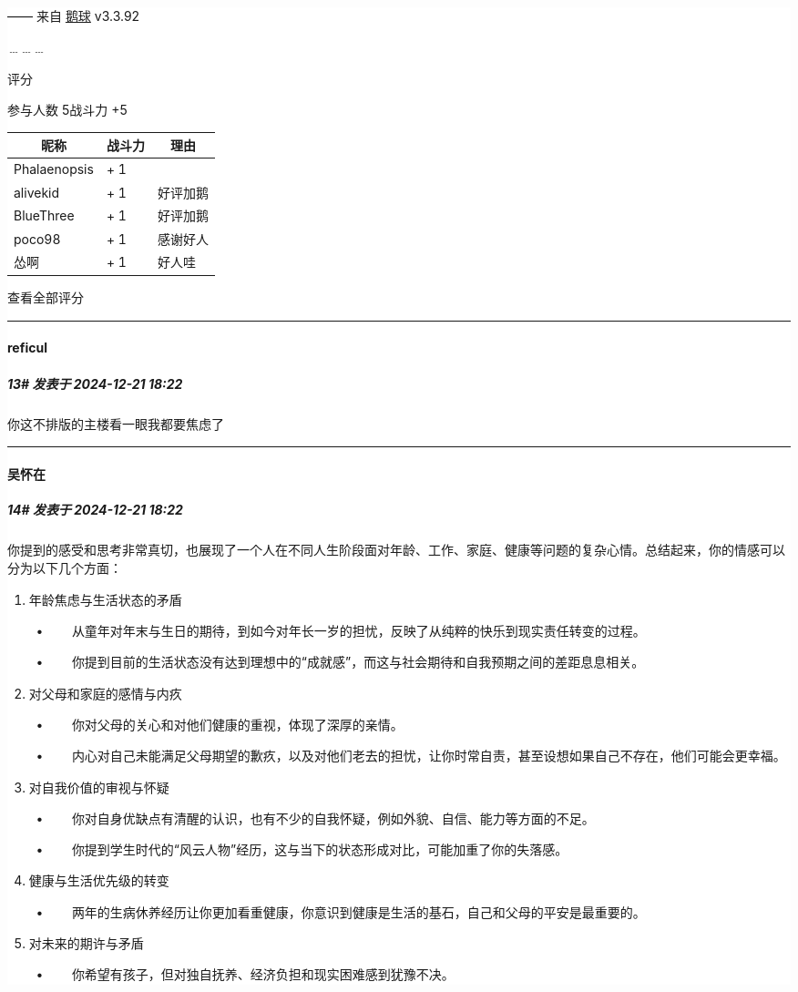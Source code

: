 —— 来自 [鹅球](https://www.pgyer.com/GcUxKd4w) v3.3.92

﹍﹍﹍

评分

 参与人数 5战斗力 +5

|昵称|战斗力|理由|
|----|---|---|
| Phalaenopsis| + 1||
| alivekid| + 1|好评加鹅|
| BlueThree| + 1|好评加鹅|
| poco98| + 1|感谢好人|
| 怂啊| + 1|好人哇|

查看全部评分

*****

####  reficul  
##### 13#       发表于 2024-12-21 18:22

你这不排版的主楼看一眼我都要焦虑了

*****

####  吴怀在  
##### 14#       发表于 2024-12-21 18:22

你提到的感受和思考非常真切，也展现了一个人在不同人生阶段面对年龄、工作、家庭、健康等问题的复杂心情。总结起来，你的情感可以分为以下几个方面：

1. 年龄焦虑与生活状态的矛盾

        •        从童年对年末与生日的期待，到如今对年长一岁的担忧，反映了从纯粹的快乐到现实责任转变的过程。

        •        你提到目前的生活状态没有达到理想中的“成就感”，而这与社会期待和自我预期之间的差距息息相关。

2. 对父母和家庭的感情与内疚

        •        你对父母的关心和对他们健康的重视，体现了深厚的亲情。

        •        内心对自己未能满足父母期望的歉疚，以及对他们老去的担忧，让你时常自责，甚至设想如果自己不存在，他们可能会更幸福。

3. 对自我价值的审视与怀疑

        •        你对自身优缺点有清醒的认识，也有不少的自我怀疑，例如外貌、自信、能力等方面的不足。

        •        你提到学生时代的“风云人物”经历，这与当下的状态形成对比，可能加重了你的失落感。

4. 健康与生活优先级的转变

        •        两年的生病休养经历让你更加看重健康，你意识到健康是生活的基石，自己和父母的平安是最重要的。

5. 对未来的期许与矛盾

        •        你希望有孩子，但对独自抚养、经济负担和现实困难感到犹豫不决。
